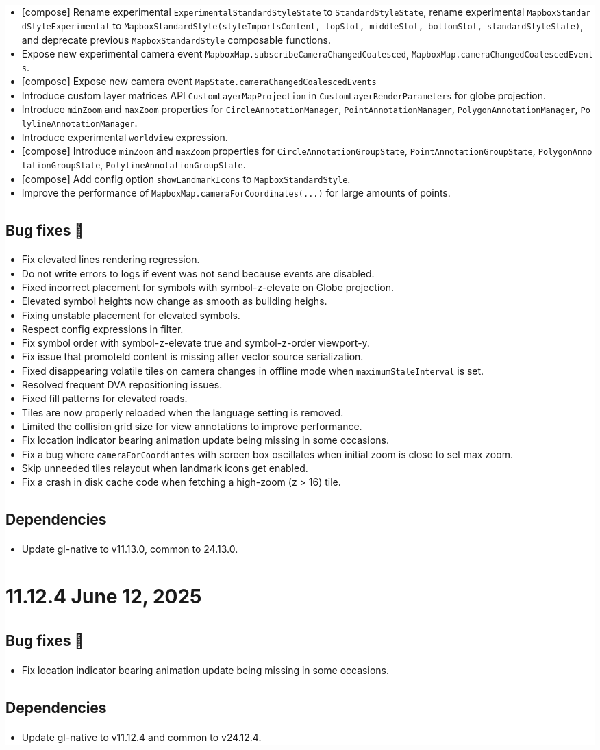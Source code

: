 * [compose] Rename experimental `ExperimentalStandardStyleState` to `StandardStyleState`, rename experimental `MapboxStandardStyleExperimental` to `MapboxStandardStyle(styleImportsContent, topSlot, middleSlot, bottomSlot, standardStyleState)`, and deprecate previous `MapboxStandardStyle` composable functions.
* Expose new experimental camera event `MapboxMap.subscribeCameraChangedCoalesced`, `MapboxMap.cameraChangedCoalescedEvents`.
* [compose] Expose new camera event `MapState.cameraChangedCoalescedEvents`
* Introduce custom layer matrices API `CustomLayerMapProjection` in `CustomLayerRenderParameters` for globe projection.
* Introduce `minZoom` and `maxZoom` properties for `CircleAnnotationManager`, `PointAnnotationManager`, `PolygonAnnotationManager`, `PolylineAnnotationManager`.
* Introduce experimental `worldview` expression.
* [compose] Introduce `minZoom` and `maxZoom` properties for `CircleAnnotationGroupState`, `PointAnnotationGroupState`, `PolygonAnnotationGroupState`, `PolylineAnnotationGroupState`.
* [compose] Add config option `showLandmarkIcons` to `MapboxStandardStyle`.
* Improve the performance of `MapboxMap.cameraForCoordinates(...)` for large amounts of points.

## Bug fixes 🐞
* Fix elevated lines rendering regression.
* Do not write errors to logs if event was not send because events are disabled.
* Fixed incorrect placement for symbols with symbol-z-elevate on Globe projection.
* Elevated symbol heights now change as smooth as building heighs.
* Fixing unstable placement for elevated symbols.
* Respect config expressions in filter.
* Fix symbol order with symbol-z-elevate true and symbol-z-order viewport-y.
* Fix issue that promoteId content is missing after vector source serialization.
* Fixed disappearing volatile tiles on camera changes in offline mode when `maximumStaleInterval` is set.
* Resolved frequent DVA repositioning issues.
* Fixed fill patterns for elevated roads.
* Tiles are now properly reloaded when the language setting is removed.
* Limited the collision grid size for view annotations to improve performance.
* Fix location indicator bearing animation update being missing in some occasions.
* Fix a bug where `cameraForCoordiantes` with screen box oscillates when initial zoom is close to set max zoom.
* Skip unneeded tiles relayout when landmark icons get enabled.
* Fix a crash in disk cache code when fetching a high-zoom (z > 16) tile.

## Dependencies
* Update gl-native to v11.13.0, common to 24.13.0.

# 11.12.4 June 12, 2025
## Bug fixes 🐞
* Fix location indicator bearing animation update being missing in some occasions.

## Dependencies
* Update gl-native to v11.12.4 and common to v24.12.4.
